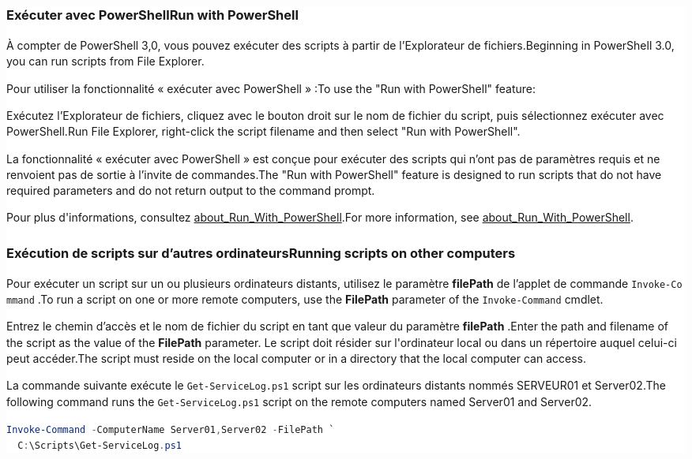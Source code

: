 ### <a name="run-with-powershell"></a><span data-ttu-id="39a99-136">Exécuter avec PowerShell</span><span class="sxs-lookup"><span data-stu-id="39a99-136">Run with PowerShell</span></span>

<span data-ttu-id="39a99-137">À compter de PowerShell 3,0, vous pouvez exécuter des scripts à partir de l’Explorateur de fichiers.</span><span class="sxs-lookup"><span data-stu-id="39a99-137">Beginning in PowerShell 3.0, you can run scripts from File Explorer.</span></span>

<span data-ttu-id="39a99-138">Pour utiliser la fonctionnalité « exécuter avec PowerShell » :</span><span class="sxs-lookup"><span data-stu-id="39a99-138">To use the "Run with PowerShell" feature:</span></span>

<span data-ttu-id="39a99-139">Exécutez l’Explorateur de fichiers, cliquez avec le bouton droit sur le nom de fichier du script, puis sélectionnez exécuter avec PowerShell.</span><span class="sxs-lookup"><span data-stu-id="39a99-139">Run File Explorer, right-click the script filename and then select "Run with PowerShell".</span></span>

<span data-ttu-id="39a99-140">La fonctionnalité « exécuter avec PowerShell » est conçue pour exécuter des scripts qui n’ont pas de paramètres requis et ne renvoient pas de sortie à l’invite de commandes.</span><span class="sxs-lookup"><span data-stu-id="39a99-140">The "Run with PowerShell" feature is designed to run scripts that do not have required parameters and do not return output to the command prompt.</span></span>

<span data-ttu-id="39a99-141">Pour plus d'informations, consultez [about_Run_With_PowerShell](about_Run_With_PowerShell.md).</span><span class="sxs-lookup"><span data-stu-id="39a99-141">For more information, see [about_Run_With_PowerShell](about_Run_With_PowerShell.md).</span></span>

### <a name="running-scripts-on-other-computers"></a><span data-ttu-id="39a99-142">Exécution de scripts sur d’autres ordinateurs</span><span class="sxs-lookup"><span data-stu-id="39a99-142">Running scripts on other computers</span></span>

<span data-ttu-id="39a99-143">Pour exécuter un script sur un ou plusieurs ordinateurs distants, utilisez le paramètre **filePath** de l’applet de commande `Invoke-Command` .</span><span class="sxs-lookup"><span data-stu-id="39a99-143">To run a script on one or more remote computers, use the **FilePath** parameter of the `Invoke-Command` cmdlet.</span></span>

<span data-ttu-id="39a99-144">Entrez le chemin d’accès et le nom de fichier du script en tant que valeur du paramètre **filePath** .</span><span class="sxs-lookup"><span data-stu-id="39a99-144">Enter the path and filename of the script as the value of the **FilePath** parameter.</span></span> <span data-ttu-id="39a99-145">Le script doit résider sur l'ordinateur local ou dans un répertoire auquel celui-ci peut accéder.</span><span class="sxs-lookup"><span data-stu-id="39a99-145">The script must reside on the local computer or in a directory that the local computer can access.</span></span>

<span data-ttu-id="39a99-146">La commande suivante exécute le `Get-ServiceLog.ps1` script sur les ordinateurs distants nommés SERVEUR01 et Server02.</span><span class="sxs-lookup"><span data-stu-id="39a99-146">The following command runs the `Get-ServiceLog.ps1` script on the remote computers named Server01 and Server02.</span></span>

```powershell
Invoke-Command -ComputerName Server01,Server02 -FilePath `
  C:\Scripts\Get-ServiceLog.ps1
```
